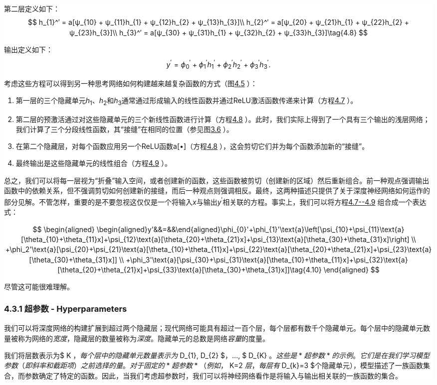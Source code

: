 第二层定义如下：
$$
h_{1}^′ = a[ψ_{10} + ψ_{11}h_{1} + ψ_{12}h_{2} + ψ_{13}h_{3}]\\
h_{2}^′ = a[ψ_{20} + ψ_{21}h_{1} + ψ_{22}h_{2} + ψ_{23}h_{3}]\\
h_{3}^′ = a[ψ_{30} + ψ_{31}h_{1} + ψ_{32}h_{2} + ψ_{33}h_{3}]\tag{4.8}
$$

输出定义如下：
$$
y^′ = ϕ_{0}^′ + ϕ_{1}^′h_{1}^′ + ϕ_{2}^′h_{2}^′ + ϕ_{3}^′h_{3}^′.\tag{4.9}
$$

考虑这些方程可以得到另一种思考网络如何构建越来越复杂函数的方式（图[4.5](#_bookmark128) ）：

1. 第一层的三个隐藏单元$h_{1}$、$h_{2}$和$h_{3}$通常通过形成输入的线性函数并通过ReLU激活函数传递来计算（方程[4.7](#_bookmark124) ）。

2. 第二层的预激活通过对这些隐藏单元的三个新线性函数进行计算（方程[4.8](#_bookmark125) ）。此时，我们实际上得到了一个具有三个输出的浅层网络；我们计算了三个分段线性函数，其“接缝”在相同的位置（参见图[3.6](#_bookmark78) ）。

3. 在第二个隐藏层，对每个函数应用另一个ReLU函数$\text{a}[•]$（方程[4.8](#_bookmark125) ），这会剪切它们并为每个函数添加新的“接缝”。

4. 最终输出是这些隐藏单元的线性组合（方程[4.9](#_bookmark126) ）。

总之，我们可以将每一层视为“折叠”输入空间，或者创建新的函数，这些函数被剪切（创建新的区域）然后重新组合。前一种观点强调输出函数中的依赖关系，但不强调剪切如何创建新的接缝，而后一种观点则强调相反。最终，这两种描述只提供了关于深度神经网络如何运作的部分见解。不管怎样，重要的是不要忽视这仅仅是一个将输入$x$与输出$y^′$相关联的方程。事实上，我们可以将方程[4.7--4.9](#_bookmark126) 组合成一个表达式：

$$
\begin{aligned}
\begin{aligned}y'&&=&&\end{aligned}\phi_{0}'+\phi_{1}'\text{a}\left[\psi_{10}+\psi_{11}\text{a}[\theta_{10}+\theta_{11}x]+\psi_{12}\text{a}[\theta_{20}+\theta_{21}x]+\psi_{13}\text{a}[\theta_{30}+\theta_{31}x]\right]  \\
+\phi_2'\text{a}[\psi_{20}+\psi_{21}\text{a}[\theta_{10}+\theta_{11}x]+\psi_{22}\text{a}[\theta_{20}+\theta_{21}x]+\psi_{23}\text{a}[\theta_{30}+\theta_{31}x]] \\
+\phi_3'\text{a}[\psi_{30}+\psi_{31}\text{a}[\theta_{10}+\theta_{11}x]+\psi_{32}\text{a}[\theta_{20}+\theta_{21}x]+\psi_{33}\text{a}[\theta_{30}+\theta_{31}x]]\tag{4.10}
\end{aligned}
$$

尽管这可能很难理解。

### 4.3.1 超参数 -  Hyperparameters

我们可以将深度网络的构建扩展到超过两个隐藏层；现代网络可能具有超过一百个层，每个层都有数千个隐藏单元。每个层中的隐藏单元数量被称为网络的*宽度*，隐藏层的数量被称为*深度*。隐藏单元的总数是网络*容量*的度量。

我们将层数表示为$ K $，每个层中的隐藏单元数量表示为$ D_{1}, D_{2} $，..., $ D_{K} $。这些是*超参数*的示例。它们是在我们学习模型参数（即斜率和截距项）之前选择的量。对于固定的*超参数*（例如，$ K=2 $层，每层有$ D_{k}=3 $个隐藏单元），模型描述了一族函数集合，而参数确定了特定的函数。因此，当我们考虑超参数时，我们可以将神经网络看作是将输入与输出相关联的一族函数的集合。
